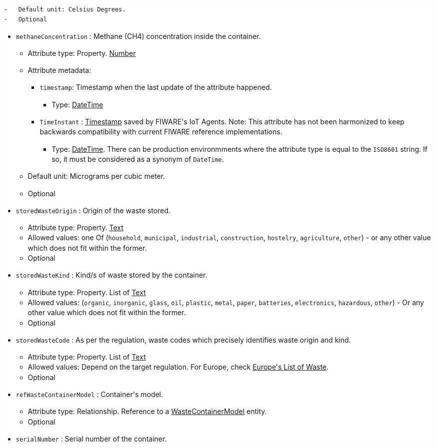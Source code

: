     -   Default unit: Celsius Degrees.
    -   Optional

-   `methaneConcentration` : Methane (CH4) concentration inside the container.

    -   Attribute type: Property. [Number](http://schema.org/Number)
    -   Attribute metadata:

        -   `timestamp`: Timestamp when the last update of the attribute
            happened.

            -   Type: [DateTime](http://schema.org/DateTime)

        -   `TimeInstant` :
            [Timestamp](https://github.com/telefonicaid/iotagent-node-lib#TimeInstant)
            saved by FIWARE's IoT Agents. Note: This attribute has not been
            harmonized to keep backwards compatibility with current FIWARE
            reference implementations.
            -   Type: [DateTime](https://schema.org/DateTime). There can be
                production environmments where the attribute type is equal to
                the `ISO8601` string. If so, it must be considered as a synonym
                of `DateTime`.

    -   Default unit: Micrograms per cubic meter.
    -   Optional

-   `storedWasteOrigin` : Origin of the waste stored.

    -   Attribute type: Property. [Text](http://schema.org/Text)
    -   Allowed values: one Of (`household`, `municipal`, `industrial`,
        `construction`, `hostelry`, `agriculture`, `other`) - or any other value
        which does not fit within the former.
    -   Optional

-   `storedWasteKind` : Kind/s of waste stored by the container.

    -   Attribute type: Property. List of [Text](http://schema.org/Text)
    -   Allowed values: (`organic`, `inorganic`, `glass`, `oil`, `plastic`,
        `metal`, `paper`, `batteries`, `electronics`, `hazardous`, `other`) - Or
        any other value which does not fit within the former.
    -   Optional

-   `storedWasteCode` : As per the regulation, waste codes which precisely
    identifies waste origin and kind.

    -   Attribute type: Property. List of [Text](http://schema.org/Text)
    -   Allowed values: Depend on the target regulation. For Europe, check
        [Europe's List of Waste](http://ec.europa.eu/environment/waste/framework/list.htm).
    -   Optional

-   `refWasteContainerModel` : Container's model.

    -   Attribute type: Relationship. Reference to a
        [WasteContainerModel](../../WasteContainerModel/doc/spec.md) entity.
    -   Optional

-   `serialNumber` : Serial number of the container.
